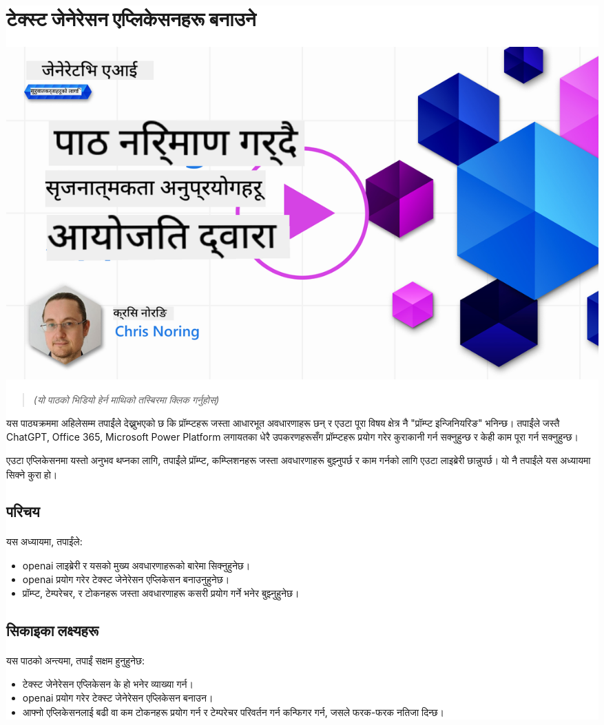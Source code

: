 
# टेक्स्ट जेनेरेसन एप्लिकेसनहरू बनाउने

[![Building Text Generation Applications](../../../translated_images/06-lesson-banner.a5c629f990a636c852353c5533f1a6a218ece579005e91f96339d508d9cf8f47.ne.png)](https://aka.ms/gen-ai-lesson6-gh?WT.mc_id=academic-105485-koreyst)

> _(यो पाठको भिडियो हेर्न माथिको तस्बिरमा क्लिक गर्नुहोस्)_

यस पाठ्यक्रममा अहिलेसम्म तपाईंले देख्नुभएको छ कि प्रॉम्प्टहरू जस्ता आधारभूत अवधारणाहरू छन् र एउटा पूरा विषय क्षेत्र नै "प्रॉम्प्ट इन्जिनियरिङ" भनिन्छ। तपाईंले जस्तै ChatGPT, Office 365, Microsoft Power Platform लगायतका धेरै उपकरणहरूसँग प्रॉम्प्टहरू प्रयोग गरेर कुराकानी गर्न सक्नुहुन्छ र केही काम पूरा गर्न सक्नुहुन्छ।

एउटा एप्लिकेसनमा यस्तो अनुभव थप्नका लागि, तपाईंले प्रॉम्प्ट, कम्प्लिशनहरू जस्ता अवधारणाहरू बुझ्नुपर्छ र काम गर्नको लागि एउटा लाइब्रेरी छान्नुपर्छ। यो नै तपाईंले यस अध्यायमा सिक्ने कुरा हो।

## परिचय

यस अध्यायमा, तपाईंले:

- openai लाइब्रेरी र यसको मुख्य अवधारणाहरूको बारेमा सिक्नुहुनेछ।
- openai प्रयोग गरेर टेक्स्ट जेनेरेसन एप्लिकेसन बनाउनुहुनेछ।
- प्रॉम्प्ट, टेम्परेचर, र टोकनहरू जस्ता अवधारणाहरू कसरी प्रयोग गर्ने भनेर बुझ्नुहुनेछ।

## सिकाइका लक्ष्यहरू

यस पाठको अन्त्यमा, तपाईं सक्षम हुनुहुनेछ:

- टेक्स्ट जेनेरेसन एप्लिकेसन के हो भनेर व्याख्या गर्न।
- openai प्रयोग गरेर टेक्स्ट जेनेरेसन एप्लिकेसन बनाउन।
- आफ्नो एप्लिकेसनलाई बढी वा कम टोकनहरू प्रयोग गर्न र टेम्परेचर परिवर्तन गर्न कन्फिगर गर्न, जसले फरक-फरक नतिजा दिन्छ।
